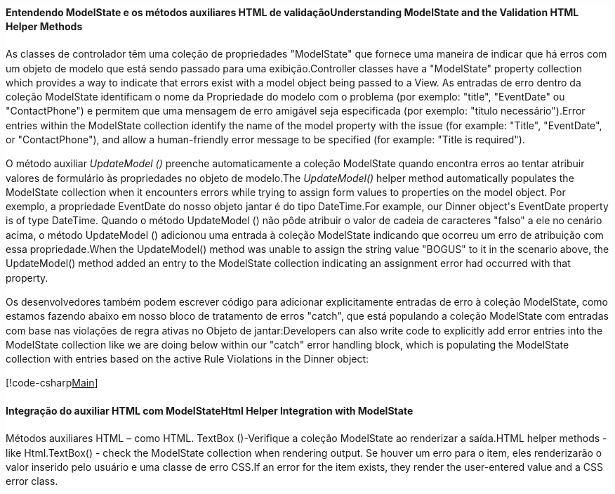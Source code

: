 #### <a name="understanding-modelstate-and-the-validation-html-helper-methods"></a><span data-ttu-id="4772f-234">Entendendo ModelState e os métodos auxiliares HTML de validação</span><span class="sxs-lookup"><span data-stu-id="4772f-234">Understanding ModelState and the Validation HTML Helper Methods</span></span>

<span data-ttu-id="4772f-235">As classes de controlador têm uma coleção de propriedades "ModelState" que fornece uma maneira de indicar que há erros com um objeto de modelo que está sendo passado para uma exibição.</span><span class="sxs-lookup"><span data-stu-id="4772f-235">Controller classes have a "ModelState" property collection which provides a way to indicate that errors exist with a model object being passed to a View.</span></span> <span data-ttu-id="4772f-236">As entradas de erro dentro da coleção ModelState identificam o nome da Propriedade do modelo com o problema (por exemplo: "title", "EventDate" ou "ContactPhone") e permitem que uma mensagem de erro amigável seja especificada (por exemplo: "título necessário").</span><span class="sxs-lookup"><span data-stu-id="4772f-236">Error entries within the ModelState collection identify the name of the model property with the issue (for example: "Title", "EventDate", or "ContactPhone"), and allow a human-friendly error message to be specified (for example: "Title is required").</span></span>

<span data-ttu-id="4772f-237">O método auxiliar *UpdateModel ()* preenche automaticamente a coleção ModelState quando encontra erros ao tentar atribuir valores de formulário às propriedades no objeto de modelo.</span><span class="sxs-lookup"><span data-stu-id="4772f-237">The *UpdateModel()* helper method automatically populates the ModelState collection when it encounters errors while trying to assign form values to properties on the model object.</span></span> <span data-ttu-id="4772f-238">Por exemplo, a propriedade EventDate do nosso objeto jantar é do tipo DateTime.</span><span class="sxs-lookup"><span data-stu-id="4772f-238">For example, our Dinner object's EventDate property is of type DateTime.</span></span> <span data-ttu-id="4772f-239">Quando o método UpdateModel () não pôde atribuir o valor de cadeia de caracteres "falso" a ele no cenário acima, o método UpdateModel () adicionou uma entrada à coleção ModelState indicando que ocorreu um erro de atribuição com essa propriedade.</span><span class="sxs-lookup"><span data-stu-id="4772f-239">When the UpdateModel() method was unable to assign the string value "BOGUS" to it in the scenario above, the UpdateModel() method added an entry to the ModelState collection indicating an assignment error had occurred with that property.</span></span>

<span data-ttu-id="4772f-240">Os desenvolvedores também podem escrever código para adicionar explicitamente entradas de erro à coleção ModelState, como estamos fazendo abaixo em nosso bloco de tratamento de erros "catch", que está populando a coleção ModelState com entradas com base nas violações de regra ativas no Objeto de jantar:</span><span class="sxs-lookup"><span data-stu-id="4772f-240">Developers can also write code to explicitly add error entries into the ModelState collection like we are doing below within our "catch" error handling block, which is populating the ModelState collection with entries based on the active Rule Violations in the Dinner object:</span></span>

[!code-csharp[Main](provide-crud-create-read-update-delete-data-form-entry-support/samples/sample13.cs)]

#### <a name="html-helper-integration-with-modelstate"></a><span data-ttu-id="4772f-241">Integração do auxiliar HTML com ModelState</span><span class="sxs-lookup"><span data-stu-id="4772f-241">Html Helper Integration with ModelState</span></span>

<span data-ttu-id="4772f-242">Métodos auxiliares HTML – como HTML. TextBox ()-Verifique a coleção ModelState ao renderizar a saída.</span><span class="sxs-lookup"><span data-stu-id="4772f-242">HTML helper methods - like Html.TextBox() - check the ModelState collection when rendering output.</span></span> <span data-ttu-id="4772f-243">Se houver um erro para o item, eles renderizarão o valor inserido pelo usuário e uma classe de erro CSS.</span><span class="sxs-lookup"><span data-stu-id="4772f-243">If an error for the item exists, they render the user-entered value and a CSS error class.</span></span>
